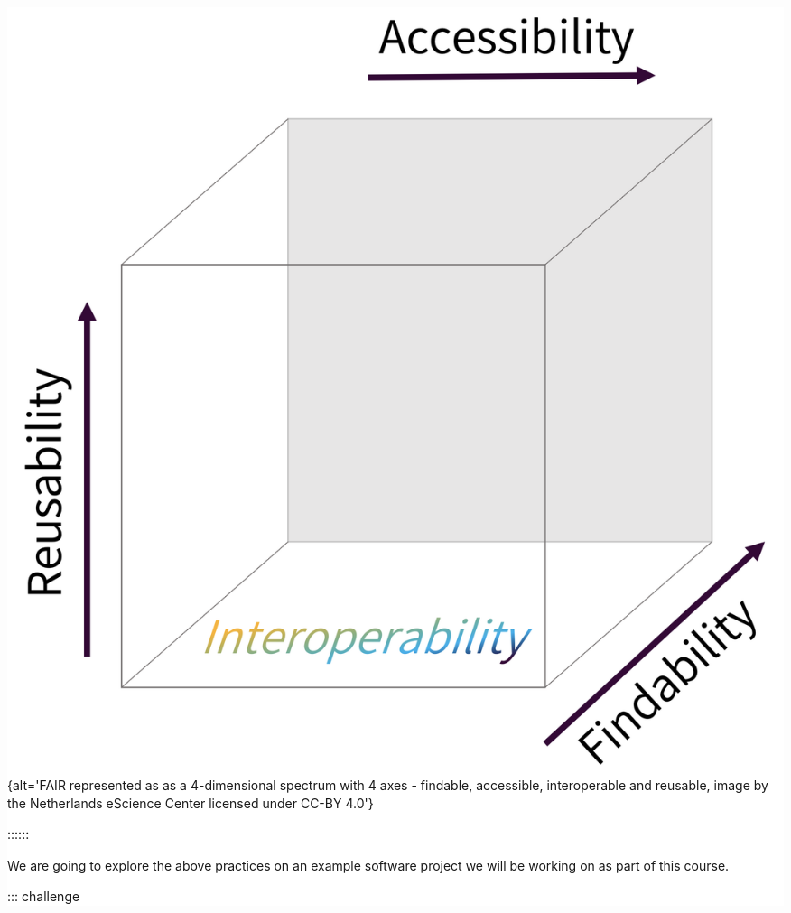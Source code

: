 ![*FAIR as a 4D spectrum, image by the Netherlands eScience Center licensed under CC-BY 4.0*](episodes/fig/fair-spectrum.png){alt='FAIR represented as as a 4-dimensional spectrum  with 4 axes - findable, accessible, interoperable and reusable, image by the Netherlands eScience Center licensed under CC-BY 4.0'}

::::::

We are going to explore the above practices on an example software project we will be working on as part of this
course.

:::  challenge
